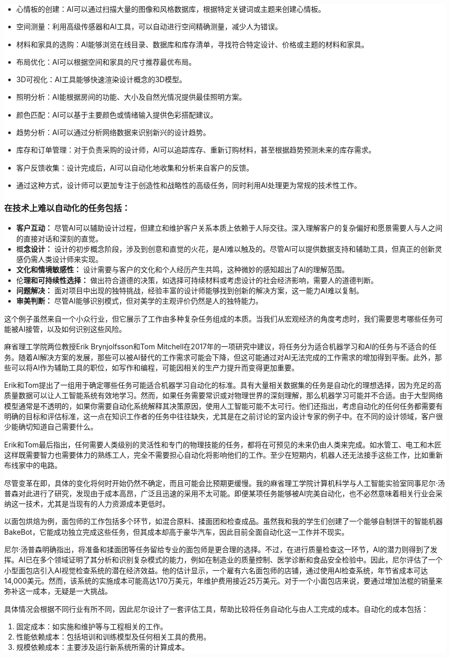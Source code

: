   * 心情板的创建：AI可以通过扫描大量的图像和风格数据库，根据特定关键词或主题来创建心情板。

  * 空间测量：利用高级传感器和AI工具，可以自动进行空间精确测量，减少人为错误。

  * 材料和家具的选购：AI能够浏览在线目录、数据库和库存清单，寻找符合特定设计、价格或主题的材料和家具。

  * 布局优化：AI可以根据空间和家具的尺寸推荐最优布局。

  * 3D可视化：AI工具能够快速渲染设计概念的3D模型。

  * 照明分析：AI能根据房间的功能、大小及自然光情况提供最佳照明方案。

  * 颜色匹配：AI可以基于主要颜色或情绪输入提供色彩搭配建议。

  * 趋势分析：AI可以通过分析网络数据来识别新兴的设计趋势。

  * 库存和订单管理：对于负责采购的设计师，AI可以追踪库存、重新订购材料，甚至根据趋势预测未来的库存需求。

  * 客户反馈收集：设计完成后，AI可以自动化地收集和分析来自客户的反馈。

  * 通过这种方式，设计师可以更加专注于创造性和战略性的高级任务，同时利用AI处理更为常规的技术性工作。

### 在技术上难以自动化的任务包括：

  * **客户互动：** 尽管AI可以辅助设计过程，但建立和维护客户关系本质上依赖于人际交往。深入理解客户的复杂偏好和愿景需要人与人之间的直接对话和深刻的直觉。
  * 概**念设计：** 设计的初步概念阶段，涉及到创意和直觉的火花，是AI难以触及的。尽管AI可以提供数据支持和辅助工具，但真正的创新灵感仍需人类设计师来实现。
  * **文化和情境敏感性：** 设计需要与客户的文化和个人经历产生共鸣，这种微妙的感知超出了AI的理解范围。
  * 伦**理和可持续性选择：** 做出符合道德的决策，如选择可持续材料或考虑设计的社会经济影响，需要人的道德判断。
  * **问题解决：** 面对项目中出现的独特挑战，经验丰富的设计师能够找到创新的解决方案，这一能力AI难以复制。
  * **审美判断：** 尽管AI能够识别模式，但对美学的主观评价仍然是人的独特能力。

这个例子虽然来自一个小众行业，但它展示了工作由多种复杂任务组成的本质。当我们从宏观经济的角度考虑时，我们需要思考哪些任务可能被AI接管，以及如何识别这些风险。

麻省理工学院两位教授Erik Brynjolfsson和Tom
Mitchell在2017年的一项研究中建议，将任务分为适合机器学习和AI的任务与不适合的任务。随着AI解决方案的发展，那些可以被AI替代的工作需求可能会下降，但这可能通过对AI无法完成的工作需求的增加得到平衡。此外，那些可以将AI作为辅助工具的职位，如写作和编程，可能因相关的生产力提升而变得更加重要。

Erik和Tom提出了一组用于确定哪些任务可能适合机器学习自动化的标准。具有大量相关数据集的任务是自动化的理想选择，因为充足的高质量数据可以让人工智能系统有效地学习。然而，如果任务需要常识或对物理世界的深刻理解，那么机器学习可能并不合适。由于大型网络模型通常是不透明的，如果你需要自动化系统解释其决策原因，使用人工智能可能不太可行。他们还指出，考虑自动化的任何任务都需要有明确的目标和评估标准，这一点在知识工作者的任务中往往缺失，尤其是在之前讨论的室内设计专家的例子中。在不同的设计领域，客户很少能确切知道自己需要什么。

Erik和Tom最后指出，任何需要人类级别的灵活性和专门的物理技能的任务，都将在可预见的未来仍由人类来完成。如水管工、电工和木匠这样既需要智力也需要体力的熟练工人，完全不需要担心自动化将影响他们的工作。至少在短期内，机器人还无法接手这些工作，比如重新布线家中的电路。

尽管变革在即，具体的变化将何时开始仍然不确定，而且可能会比预期更缓慢。我的麻省理工学院计算机科学与人工智能实验室同事尼尔·汤普森对此进行了研究，发现由于成本高昂，广泛且迅速的采用不太可能。即便某项任务能够被AI完美自动化，也不必然意味着相关行业会采纳这一技术，尤其是当现有的人力资源成本更低时。

以面包烘焙为例，面包师的工作包括多个环节，如混合原料、揉面团和检查成品。虽然我和我的学生们创建了一个能够自制饼干的智能机器BakeBot，它能成功独立完成这些任务，但其成本却高于豪华汽车，因此目前全面自动化这一工作并不现实。

尼尔·汤普森明确指出，将准备和揉面团等任务留给专业的面包师是更合理的选择。不过，在进行质量检查这一环节，AI的潜力则得到了发挥。AI已在多个领域证明了其分析和识别复杂模式的能力，例如在制造业的质量控制、医学诊断和食品安全检验中。因此，尼尔评估了一个小型面包店引入AI视觉检查系统的潜在经济效益。他的估计显示，一个雇有六名面包师的店铺，通过使用AI检查系统，年节省成本可达14,000美元。然而，该系统的实施成本可能高达170万美元，年维护费用接近25万美元。对于一个小面包店来说，要通过增加法棍的销量来弥补这一成本，无疑是一大挑战。

具体情况会根据不同行业有所不同，因此尼尔设计了一套评估工具，帮助比较将任务自动化与由人工完成的成本。自动化的成本包括：

  1. 固定成本：如实施和维护等与工程相关的工作。
  2. 性能依赖成本：包括培训和训练模型及任何相关工具的费用。
  3. 规模依赖成本：主要涉及运行新系统所需的计算成本。
